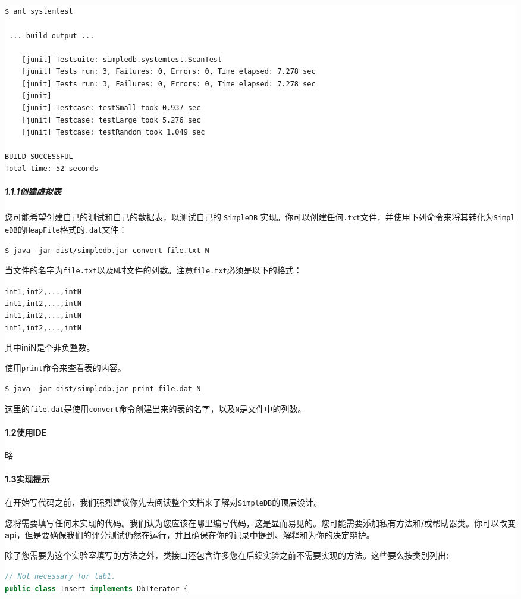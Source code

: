 ```shell
$ ant systemtest

 ... build output ...

    [junit] Testsuite: simpledb.systemtest.ScanTest
    [junit] Tests run: 3, Failures: 0, Errors: 0, Time elapsed: 7.278 sec
    [junit] Tests run: 3, Failures: 0, Errors: 0, Time elapsed: 7.278 sec
    [junit] 
    [junit] Testcase: testSmall took 0.937 sec
    [junit] Testcase: testLarge took 5.276 sec
    [junit] Testcase: testRandom took 1.049 sec

BUILD SUCCESSFUL
Total time: 52 seconds
```

##### 1.1.1创建虚拟表

您可能希望创建自己的测试和自己的数据表，以测试自己的 `SimpleDB` 实现。你可以创建任何`.txt`文件，并使用下列命令来将其转化为`SimpleDB`的`HeapFile`格式的`.dat`文件：

```shell
$ java -jar dist/simpledb.jar convert file.txt N
```

当文件的名字为`file.txt`以及`N`时文件的列数。注意`file.txt`必须是以下的格式：

```txt
int1,int2,...,intN
int1,int2,...,intN
int1,int2,...,intN
int1,int2,...,intN
```

其中iniN是个非负整数。

使用`print`命令来查看表的内容。

```shell
$ java -jar dist/simpledb.jar print file.dat N
```

这里的`file.dat`是使用`convert`命令创建出来的表的名字，以及`N`是文件中的列数。

#### 1.2使用IDE

略

#### 1.3实现提示

在开始写代码之前，我们强烈建议你先去阅读整个文档来了解对`SimpleDB`的顶层设计。

您将需要填写任何未实现的代码。我们认为您应该在哪里编写代码，这是显而易见的。您可能需要添加私有方法和/或帮助器类。你可以改变 api，但是要确保我们的[评分](https://github.com/MIT-DB-Class/simple-db-hw-2021/blob/master/lab1.md#grading)测试仍然在运行，并且确保在你的记录中提到、解释和为你的决定辩护。

除了您需要为这个实验室填写的方法之外，类接口还包含许多您在后续实验之前不需要实现的方法。这些要么按类别列出:

```java
// Not necessary for lab1.
public class Insert implements DbIterator {
```
